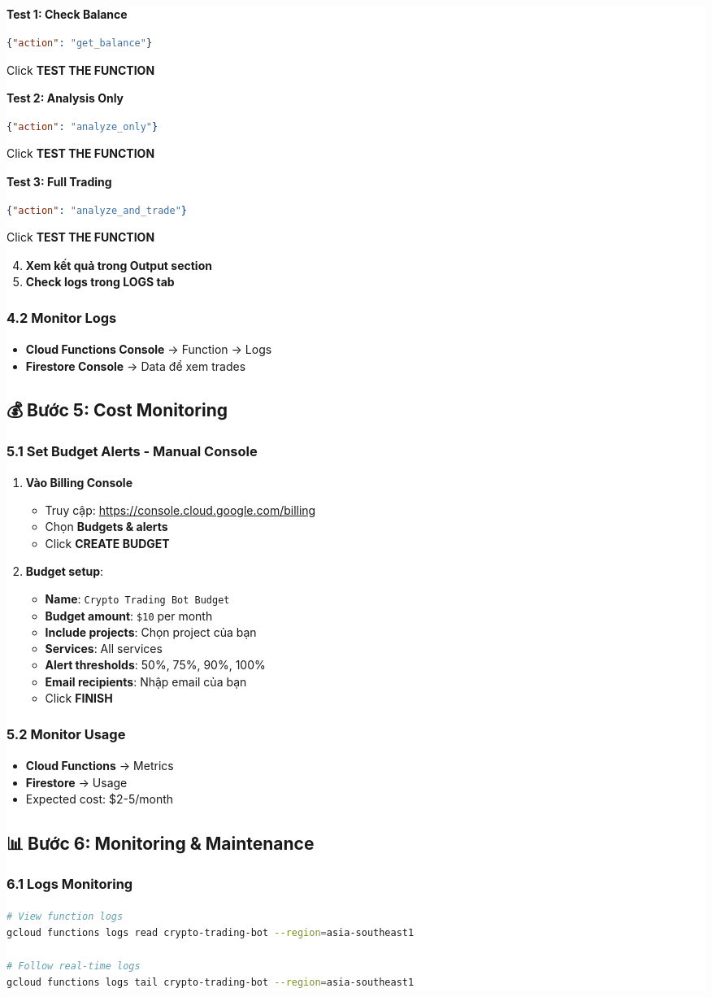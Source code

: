 **Test 1: Check Balance**
```json
{"action": "get_balance"}
```
Click **TEST THE FUNCTION**

**Test 2: Analysis Only**
```json
{"action": "analyze_only"}
```
Click **TEST THE FUNCTION**

**Test 3: Full Trading**
```json
{"action": "analyze_and_trade"}
```
Click **TEST THE FUNCTION**

4. **Xem kết quả trong Output section**
5. **Check logs trong LOGS tab**

### 4.2 Monitor Logs
- **Cloud Functions Console** → Function → Logs
- **Firestore Console** → Data để xem trades

## 💰 Bước 5: Cost Monitoring

### 5.1 Set Budget Alerts - Manual Console
1. **Vào Billing Console**
   - Truy cập: https://console.cloud.google.com/billing
   - Chọn **Budgets & alerts**
   - Click **CREATE BUDGET**

2. **Budget setup**:
   - **Name**: `Crypto Trading Bot Budget`
   - **Budget amount**: `$10` per month
   - **Include projects**: Chọn project của bạn
   - **Services**: All services
   - **Alert thresholds**: 50%, 75%, 90%, 100%
   - **Email recipients**: Nhập email của bạn
   - Click **FINISH**

### 5.2 Monitor Usage
- **Cloud Functions** → Metrics
- **Firestore** → Usage
- Expected cost: $2-5/month

## 📊 Bước 6: Monitoring & Maintenance

### 6.1 Logs Monitoring
```bash
# View function logs
gcloud functions logs read crypto-trading-bot --region=asia-southeast1

# Follow real-time logs  
gcloud functions logs tail crypto-trading-bot --region=asia-southeast1
```
